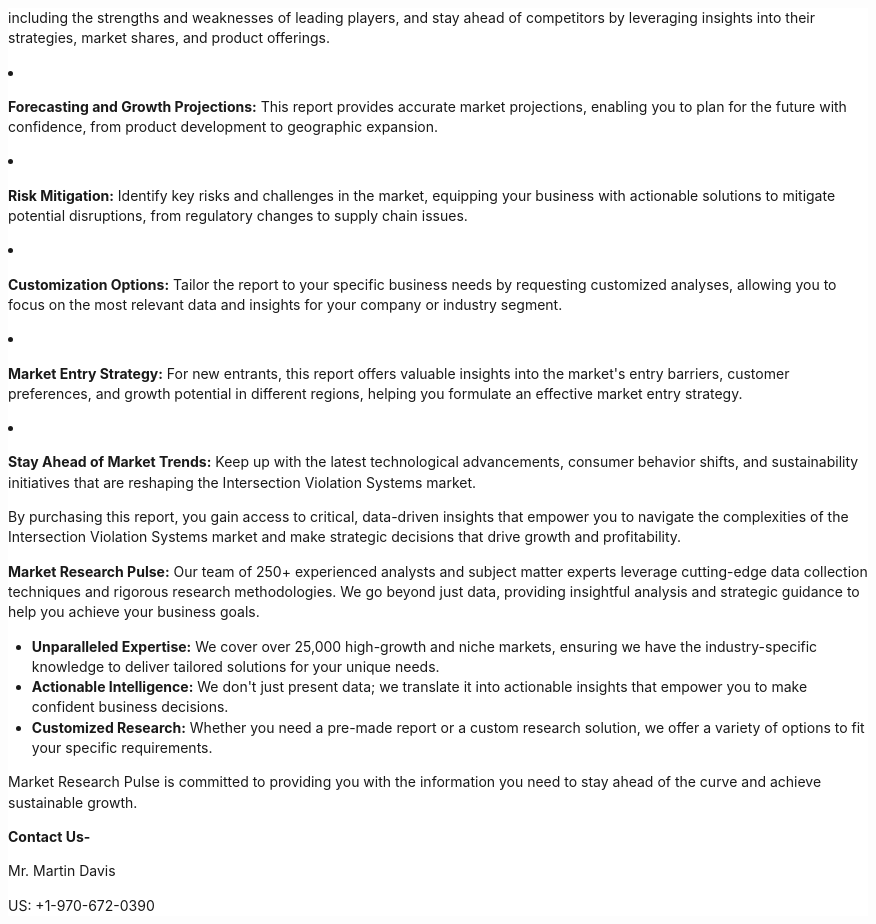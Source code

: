 including the strengths and weaknesses of leading players, and stay ahead of competitors by leveraging insights into their strategies, market shares, and product offerings.</p></li><li><p><strong>Forecasting and Growth Projections:</strong> This report provides accurate market projections, enabling you to plan for the future with confidence, from product development to geographic expansion.</p></li><li><p><strong>Risk Mitigation:</strong> Identify key risks and challenges in the market, equipping your business with actionable solutions to mitigate potential disruptions, from regulatory changes to supply chain issues.</p></li><li><p><strong>Customization Options:</strong> Tailor the report to your specific business needs by requesting customized analyses, allowing you to focus on the most relevant data and insights for your company or industry segment.</p></li><li><p><strong>Market Entry Strategy:</strong> For new entrants, this report offers valuable insights into the market's entry barriers, customer preferences, and growth potential in different regions, helping you formulate an effective market entry strategy.</p></li><li><p><strong>Stay Ahead of Market Trends:</strong> Keep up with the latest technological advancements, consumer behavior shifts, and sustainability initiatives that are reshaping the Intersection Violation Systems market.</p></li></ol><p>By purchasing this report, you gain access to critical, data-driven insights that empower you to navigate the complexities of the Intersection Violation Systems market and make strategic decisions that drive growth and profitability.</p><p><strong>Market Research Pulse:</strong>&nbsp;Our team of 250+ experienced analysts and subject matter experts leverage cutting-edge data collection techniques and rigorous research methodologies. We go beyond just data, providing insightful analysis and strategic guidance to help you achieve your business goals.</p><ul><li><strong>Unparalleled Expertise:</strong>&nbsp;We cover over 25,000 high-growth and niche markets, ensuring we have the industry-specific knowledge to deliver tailored solutions for your unique needs.</li><li><strong>Actionable Intelligence:</strong>&nbsp;We don't just present data; we translate it into actionable insights that empower you to make confident business decisions.</li><li><strong>Customized Research:</strong>&nbsp;Whether you need a pre-made report or a custom research solution, we offer a variety of options to fit your specific requirements.</li></ul><p>Market Research Pulse is committed to providing you with the information you need to stay ahead of the curve and achieve sustainable growth.</p><p><strong>Contact Us-</strong></p><p>Mr. Martin Davis</p><p>US: +1-970-672-0390</p>
